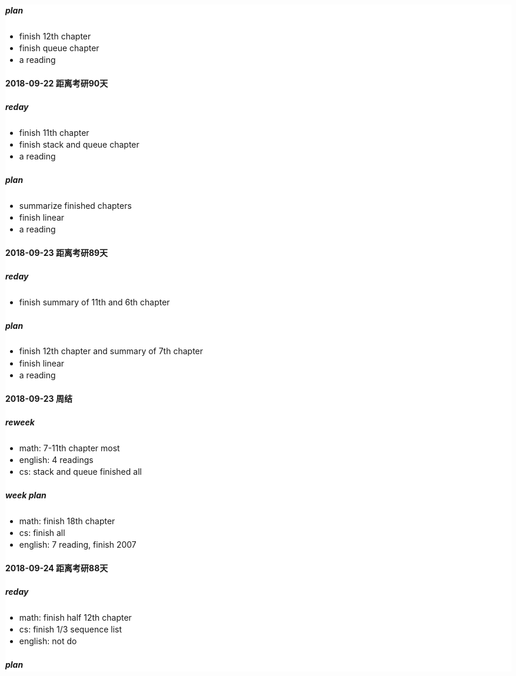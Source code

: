 ##### plan

- finish 12th chapter
- finish queue chapter
- a reading

#### 2018-09-22 距离考研90天

##### reday

- finish 11th chapter
- finish stack and queue chapter
- a reading

##### plan

- summarize finished chapters
- finish linear
- a reading

#### 2018-09-23 距离考研89天

##### reday

- finish summary of 11th and 6th chapter

##### plan

- finish 12th chapter and summary of 7th chapter
- finish linear
- a reading

#### 2018-09-23 周结

##### reweek

- math: 7-11th chapter most
- english: 4 readings
- cs: stack and queue finished all

##### week plan

- math: finish 18th chapter
- cs: finish all
- english: 7 reading, finish 2007

#### 2018-09-24 距离考研88天

##### reday

- math: finish half 12th chapter
- cs: finish 1/3 sequence list
- english: not do

##### plan
